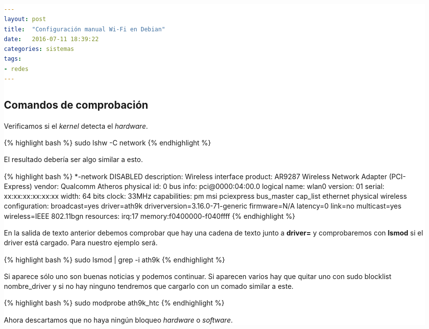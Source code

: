 ```yaml
---
layout: post
title:  "Configuración manual Wi-Fi en Debian"
date:   2016-07-11 18:39:22
categories: sistemas
tags:
- redes
---
```

Comandos de comprobación
------------------------

Verificamos si el *kernel* detecta el *hardware*.

{% highlight bash %}
sudo  lshw -C network
{% endhighlight %}

El resultado debería ser algo similar a esto.

{% highlight bash %}
*-network DISABLED
       description: Wireless interface
       product: AR9287 Wireless Network Adapter (PCI-Express)
       vendor: Qualcomm Atheros
       physical id: 0
       bus info: pci@0000:04:00.0
       logical name: wlan0
       version: 01
       serial: xx:xx:xx:xx:xx:xx
       width: 64 bits
       clock: 33MHz
       capabilities: pm msi pciexpress bus_master cap_list ethernet physical wireless
       configuration: broadcast=yes driver=ath9k driverversion=3.16.0-71-generic firmware=N/A latency=0 link=no multicast=yes wireless=IEEE 802.11bgn
       resources: irq:17 memory:f0400000-f040ffff
{% endhighlight %}

En la salida de texto anterior debemos comprobar que hay una cadena de texto junto a **driver=** y comprobaremos con **lsmod** si el driver está cargado. Para nuestro ejemplo será.

{% highlight bash %}
sudo lsmod | grep -i ath9k
{% endhighlight %}

Si aparece sólo uno son buenas noticias y podemos continuar. Si aparecen varios hay que quitar uno con sudo blocklist nombre_driver y si no hay ninguno tendremos que cargarlo con un comado similar a este.

{% highlight bash %}
sudo modprobe ath9k_htc
{% endhighlight %}

Ahora descartamos que no haya ningún bloqueo *hardware* o *software*.
